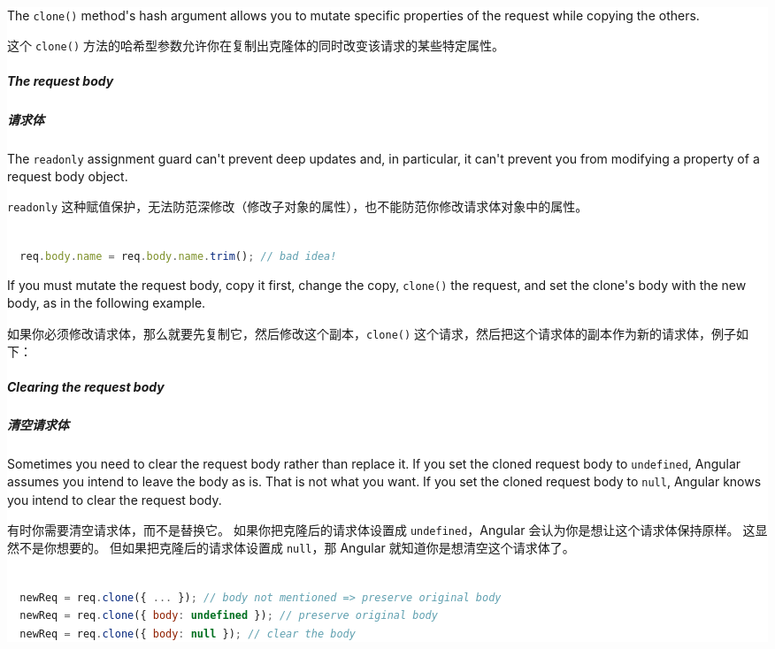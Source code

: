 <code-example
  path="http/src/app/http-interceptors/ensure-https-interceptor.ts"
  region="excerpt"
  header="app/http-interceptors/ensure-https-interceptor.ts (excerpt)">
</code-example>

The `clone()` method's hash argument allows you to mutate specific properties of the request while copying the others.

这个 `clone()` 方法的哈希型参数允许你在复制出克隆体的同时改变该请求的某些特定属性。

##### The request body

##### 请求体

The `readonly` assignment guard can't prevent deep updates and, in particular,
it can't prevent you from modifying a property of a request body object.

`readonly` 这种赋值保护，无法防范深修改（修改子对象的属性），也不能防范你修改请求体对象中的属性。

```javascript

  req.body.name = req.body.name.trim(); // bad idea!

```

If you must mutate the request body, copy it first, change the copy,
`clone()` the request, and set the clone's body with the new body, as in the following example.

如果你必须修改请求体，那么就要先复制它，然后修改这个副本，`clone()` 这个请求，然后把这个请求体的副本作为新的请求体，例子如下：

<code-example
  path="http/src/app/http-interceptors/trim-name-interceptor.ts"
  region="excerpt"
  header="app/http-interceptors/trim-name-interceptor.ts (excerpt)">
</code-example>

##### Clearing the request body

##### 清空请求体

Sometimes you need to clear the request body rather than replace it.
If you set the cloned request body to `undefined`, Angular assumes you intend to leave the body as is.
That is not what you want.
If you set the cloned request body to `null`, Angular knows you intend to clear the request body.

有时你需要清空请求体，而不是替换它。
如果你把克隆后的请求体设置成 `undefined`，Angular 会认为你是想让这个请求体保持原样。
这显然不是你想要的。
但如果把克隆后的请求体设置成 `null`，那 Angular 就知道你是想清空这个请求体了。

```javascript

  newReq = req.clone({ ... }); // body not mentioned => preserve original body
  newReq = req.clone({ body: undefined }); // preserve original body
  newReq = req.clone({ body: null }); // clear the body

```
